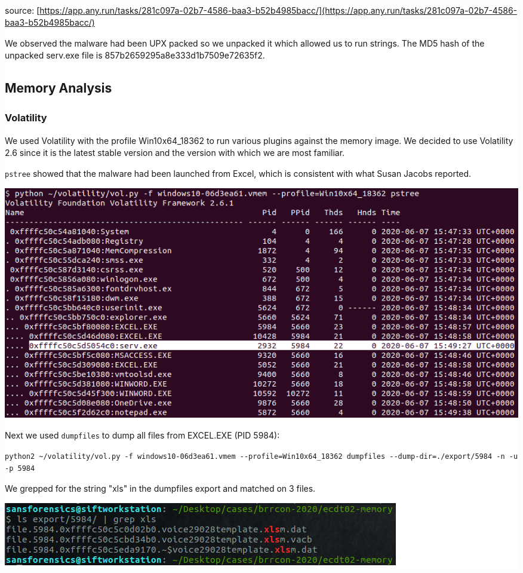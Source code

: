 source: [https://app.any.run/tasks/281c097a-02b7-4586-baa3-b52b4985bacc/](https://app.any.run/tasks/281c097a-02b7-4586-baa3-b52b4985bacc/)

We observed the malware had been UPX packed so we unpacked it which allowed us to run strings. The MD5 hash of the unpacked serv.exe file is 857b2659295a8e333d1b7509e72635f2.

## Memory Analysis

### Volatility

We used Volatility with the profile Win10x64_18362 to run various plugins against the memory image. We decided to use Volatility 2.6 since it is the latest stable version and the version with which we are most familiar.

`pstree` showed that the malware had been launched from Excel, which is consistent with what Susan Jacobs reported.

![pstree screenshot](/20200607_AUCR_Spring_2020/images/11.png "pstree screenshot")

Next we used `dumpfiles` to dump all files from EXCEL.EXE (PID 5984):

`python2 ~/volatility/vol.py -f windows10-06d3ea61.vmem --profile=Win10x64_18362 dumpfiles --dump-dir=./export/5984 -n -u -p 5984`

We grepped for the string "xls" in the dumpfiles export and matched on 3 files.

![grep xls screenshot](/20200607_AUCR_Spring_2020/images/12.png "grep xls screenshot")
